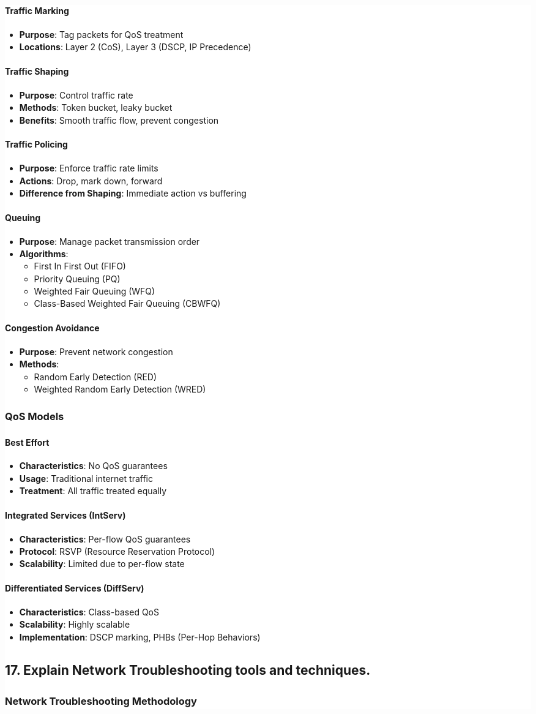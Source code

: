 #### Traffic Marking
- **Purpose**: Tag packets for QoS treatment
- **Locations**: Layer 2 (CoS), Layer 3 (DSCP, IP Precedence)

#### Traffic Shaping
- **Purpose**: Control traffic rate
- **Methods**: Token bucket, leaky bucket
- **Benefits**: Smooth traffic flow, prevent congestion

#### Traffic Policing
- **Purpose**: Enforce traffic rate limits
- **Actions**: Drop, mark down, forward
- **Difference from Shaping**: Immediate action vs buffering

#### Queuing
- **Purpose**: Manage packet transmission order
- **Algorithms**:
  - First In First Out (FIFO)
  - Priority Queuing (PQ)
  - Weighted Fair Queuing (WFQ)
  - Class-Based Weighted Fair Queuing (CBWFQ)

#### Congestion Avoidance
- **Purpose**: Prevent network congestion
- **Methods**: 
  - Random Early Detection (RED)
  - Weighted Random Early Detection (WRED)

### QoS Models

#### Best Effort
- **Characteristics**: No QoS guarantees
- **Usage**: Traditional internet traffic
- **Treatment**: All traffic treated equally

#### Integrated Services (IntServ)
- **Characteristics**: Per-flow QoS guarantees
- **Protocol**: RSVP (Resource Reservation Protocol)
- **Scalability**: Limited due to per-flow state

#### Differentiated Services (DiffServ)
- **Characteristics**: Class-based QoS
- **Scalability**: Highly scalable
- **Implementation**: DSCP marking, PHBs (Per-Hop Behaviors)

## 17. Explain Network Troubleshooting tools and techniques.

### Network Troubleshooting Methodology
